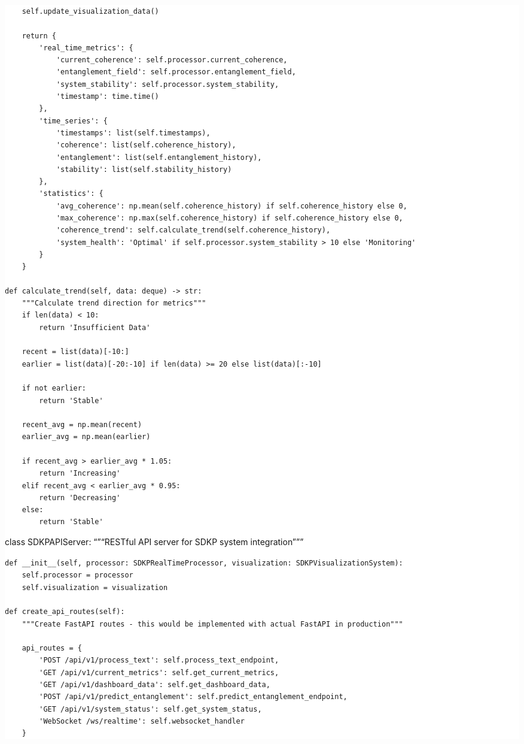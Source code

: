 ```
    self.update_visualization_data()
    
    return {
        'real_time_metrics': {
            'current_coherence': self.processor.current_coherence,
            'entanglement_field': self.processor.entanglement_field,
            'system_stability': self.processor.system_stability,
            'timestamp': time.time()
        },
        'time_series': {
            'timestamps': list(self.timestamps),
            'coherence': list(self.coherence_history),
            'entanglement': list(self.entanglement_history),
            'stability': list(self.stability_history)
        },
        'statistics': {
            'avg_coherence': np.mean(self.coherence_history) if self.coherence_history else 0,
            'max_coherence': np.max(self.coherence_history) if self.coherence_history else 0,
            'coherence_trend': self.calculate_trend(self.coherence_history),
            'system_health': 'Optimal' if self.processor.system_stability > 10 else 'Monitoring'
        }
    }

def calculate_trend(self, data: deque) -> str:
    """Calculate trend direction for metrics"""
    if len(data) < 10:
        return 'Insufficient Data'
    
    recent = list(data)[-10:]
    earlier = list(data)[-20:-10] if len(data) >= 20 else list(data)[:-10]
    
    if not earlier:
        return 'Stable'
    
    recent_avg = np.mean(recent)
    earlier_avg = np.mean(earlier)
    
    if recent_avg > earlier_avg * 1.05:
        return 'Increasing'
    elif recent_avg < earlier_avg * 0.95:
        return 'Decreasing'
    else:
        return 'Stable'
```

class SDKPAPIServer:
“”“RESTful API server for SDKP system integration”””

```
def __init__(self, processor: SDKPRealTimeProcessor, visualization: SDKPVisualizationSystem):
    self.processor = processor
    self.visualization = visualization

def create_api_routes(self):
    """Create FastAPI routes - this would be implemented with actual FastAPI in production"""
    
    api_routes = {
        'POST /api/v1/process_text': self.process_text_endpoint,
        'GET /api/v1/current_metrics': self.get_current_metrics,
        'GET /api/v1/dashboard_data': self.get_dashboard_data,
        'POST /api/v1/predict_entanglement': self.predict_entanglement_endpoint,
        'GET /api/v1/system_status': self.get_system_status,
        'WebSocket /ws/realtime': self.websocket_handler
    }
```